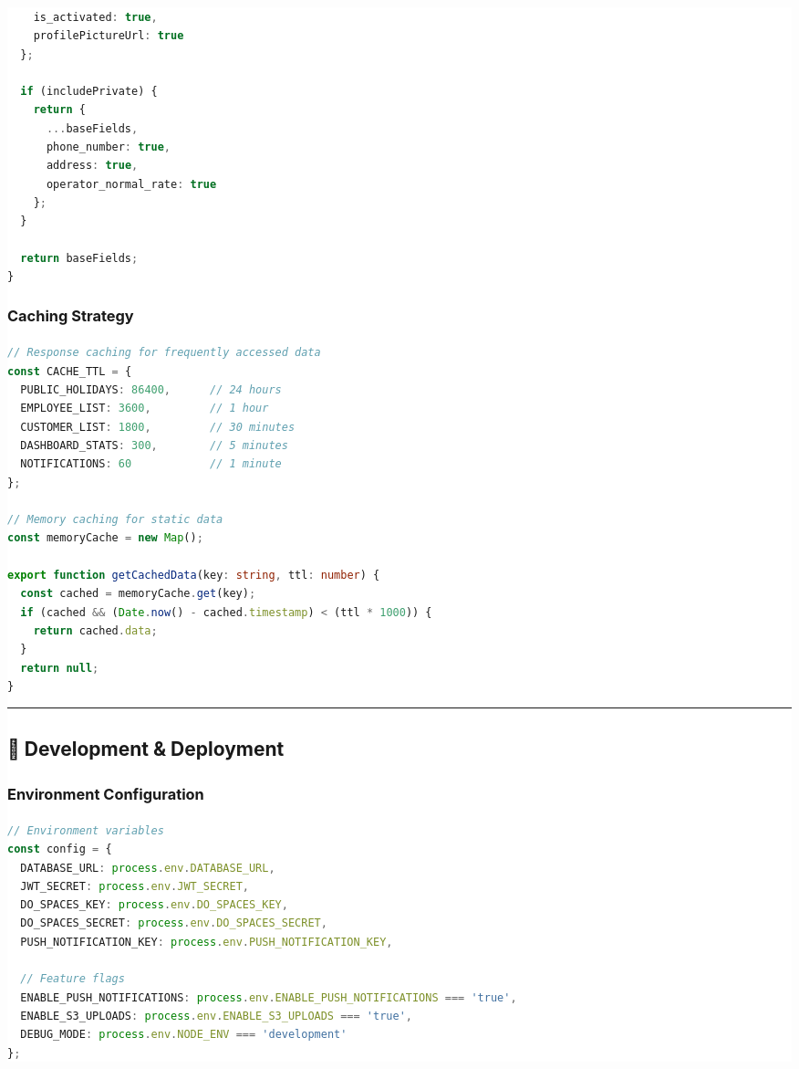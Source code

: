 ```typescript
    is_activated: true,
    profilePictureUrl: true
  };
  
  if (includePrivate) {
    return {
      ...baseFields,
      phone_number: true,
      address: true,
      operator_normal_rate: true
    };
  }
  
  return baseFields;
}
```

### **Caching Strategy**

```typescript
// Response caching for frequently accessed data
const CACHE_TTL = {
  PUBLIC_HOLIDAYS: 86400,      // 24 hours
  EMPLOYEE_LIST: 3600,         // 1 hour  
  CUSTOMER_LIST: 1800,         // 30 minutes
  DASHBOARD_STATS: 300,        // 5 minutes
  NOTIFICATIONS: 60            // 1 minute
};

// Memory caching for static data
const memoryCache = new Map();

export function getCachedData(key: string, ttl: number) {
  const cached = memoryCache.get(key);
  if (cached && (Date.now() - cached.timestamp) < (ttl * 1000)) {
    return cached.data;
  }
  return null;
}
```

---

## 🔧 **Development & Deployment**

### **Environment Configuration**

```typescript
// Environment variables
const config = {
  DATABASE_URL: process.env.DATABASE_URL,
  JWT_SECRET: process.env.JWT_SECRET,
  DO_SPACES_KEY: process.env.DO_SPACES_KEY,
  DO_SPACES_SECRET: process.env.DO_SPACES_SECRET,
  PUSH_NOTIFICATION_KEY: process.env.PUSH_NOTIFICATION_KEY,
  
  // Feature flags
  ENABLE_PUSH_NOTIFICATIONS: process.env.ENABLE_PUSH_NOTIFICATIONS === 'true',
  ENABLE_S3_UPLOADS: process.env.ENABLE_S3_UPLOADS === 'true',
  DEBUG_MODE: process.env.NODE_ENV === 'development'
};
```
